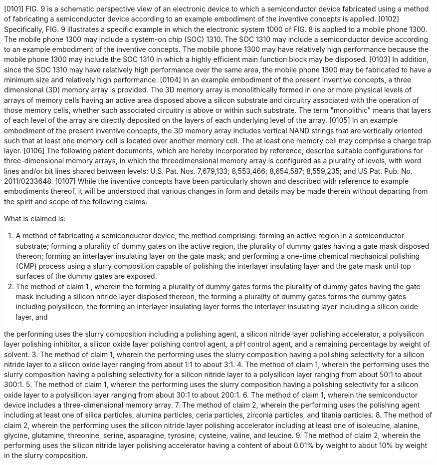 [0101] FIG. 9 is a schematic perspective view of an electronic device to which a semiconductor device fabricated
using a method of fabricating a semiconductor device according to an example embodiment of the inventive concepts is applied.
[0102] Specifically, FIG. 9 illustrates a specific example in which the electronic system 1000 of FIG. 8 is applied to a mobile phone 1300. The mobile phone 1300 may include a system-on chip (SOC) 1310. The SOC 1310 may include a semiconductor device according to an example embodiment of the inventive concepts. The mobile phone 1300 may have relatively high performance because the mobile phone 1300 may include the SOC 1310 in which a highly efficient main function block may be disposed.
[0103] In addition, since the SOC 1310 may have relatively high performance over the same area, the mobile phone 1300 may be fabricated to have a minimum size and relatively high performance.
[0104] In an example embodiment of the present inventive concepts, a three dimensional (3D) memory array is provided. The 3D memory array is monolithically formed in one or more physical levels of arrays of memory cells having an active area disposed above a silicon substrate and circuitry associated with the operation of those memory cells, whether such associated circuitry is above or within such substrate. The term "monolithic" means that layers of each level of the array are directly deposited on the layers of each underlying level of the array.
[0105] In an example embodiment of the present inventive concepts, the 3D memory array includes vertical NAND strings that are vertically oriented such that at least one memory cell is located over another memory cell. The at least one memory cell may comprise a charge trap layer.
[0106] The following patent documents, which are hereby incorporated by reference, describe suitable configurations for three-dimensional memory arrays, in which the threedimensional memory array is configured as a plurality of levels, with word lines and/or bit lines shared between levels: U.S. Pat. Nos. 7,679,133; 8,553,466; 8,654,587; 8,559,235; and US Pat. Pub. No. 2011/0233648.
[0107] While the inventive concepts have been particularly shown and described with reference to example embodiments thereof, it will be understood that various changes in form and details may be made therein without departing from the spirit and scope of the following claims.

What is claimed is:

1. A method of fabricating a semiconductor device, the method comprising:
forming an active region in a semiconductor substrate; forming a plurality of dummy gates on the active region, the plurality of dummy gates having a gate mask disposed thereon;
forming an interlayer insulating layer on the gate mask; and
performing a one-time chemical mechanical polishing (CMP) process using a slurry composition capable of polishing the interlayer insulating layer and the gate mask until top surfaces of the dummy gates are exposed.
2. The method of claim 1 , wherein
the forming a plurality of dummy gates forms the plurality of dummy gates having the gate mask including a silicon nitride layer disposed thereon,
the forming a plurality of dummy gates forms the dummy gates including polysilicon,
the forming an interlayer insulating layer forms the interlayer insulating layer including a silicon oxide layer, and

the performing uses the slurry composition including a polishing agent, a silicon nitride layer polishing accelerator, a polysilicon layer polishing inhibitor, a silicon oxide layer polishing control agent, a pH control agent, and a remaining percentage by weight of solvent.
3. The method of claim 1, wherein the performing uses the slurry composition having a polishing selectivity for a silicon nitride layer to a silicon oxide layer ranging from about 1:1 to about 3:1.
4. The method of claim 1, wherein the performing uses the slurry composition having a polishing selectivity for a silicon nitride layer to a polysilicon layer ranging from about 50:1 to about 300:1.
5. The method of claim 1, wherein the performing uses the slurry composition having a polishing selectivity for a silicon oxide layer to a polysilicon layer ranging from about 30:1 to about 200:1.
6. The method of claim 1, wherein the semiconductor device includes a three-dimensional memory array.
7. The method of claim 2, wherein the performing uses the polishing agent including at least one of silica particles, alumina particles, ceria particles, zirconia particles, and titania particles.
8. The method of claim 2, wherein the performing uses the silicon nitride layer polishing accelerator including at least one of isoleucine, alanine, glycine, glutamine, threonine, serine, asparagine, tyrosine, cysteine, valine, and leucine.
9. The method of claim 2, wherein the performing uses the silicon nitride layer polishing accelerator having a content of about $0.01 \%$ by weight to about $10 \%$ by weight in the slurry composition.
